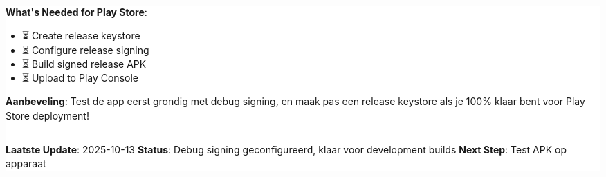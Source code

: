 **What's Needed for Play Store**:
- ⏳ Create release keystore
- ⏳ Configure release signing
- ⏳ Build signed release APK
- ⏳ Upload to Play Console

**Aanbeveling**: Test de app eerst grondig met debug signing, en maak pas een release keystore als je 100% klaar bent voor Play Store deployment!

---

**Laatste Update**: 2025-10-13
**Status**: Debug signing geconfigureerd, klaar voor development builds
**Next Step**: Test APK op apparaat
